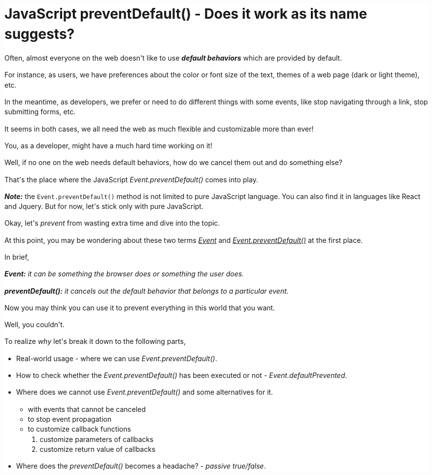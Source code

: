 # JavaScript preventDefault() - Does it work as its name suggests? 

 

Often, almost everyone on the web doesn't like to use **_default behaviors_** which are provided by default. 

For instance, as users, we have preferences about the color or font size of the text, themes of a web page (dark or light theme), etc. 

In the meantime, as developers, we prefer or need to do different things with some events, like stop navigating through a link, stop submitting forms, etc. 

It seems in both cases, we all need the web as much flexible and customizable more than ever!  

You, as a developer, might have a much hard time working on it! 


Well, if no one on the web needs default behaviors, how do we cancel them out and do something else? 

That's the place where the JavaScript *Event.preventDefault()* comes into play.

**_Note:_** the `Event.preventDefault()` method is not limited to pure JavaScript language. You can also find it in languages like React and Jquery. But for now, let's stick only with pure JavaScript. 

Okay, let's *prevent* from wasting extra time and dive into the topic. 


At this point, you may be wondering about these two terms [*Event*](https://developer.mozilla.org/en-US/docs/Learn/JavaScript/Building_blocks/Events) and [*Event.preventDefault()*](https://developer.mozilla.org/en-US/docs/Web/API/Event/preventDefault) at the first place.

In brief, 

**_Event:_** *it can be something the browser does or something the user does.*

**_preventDefault():_** *it cancels out the default behavior that belongs to a particular event.*


Now you may think you can use it to prevent everything in this world that you want. 

Well, you couldn't. 


To realize *why* let's break it down to the following parts,

* Real-world usage - where we can use *Event.preventDefault()*.
* How to check whether the *Event.preventDefault()* has been executed or not - *Event.defaultPrevented*.
* Where does we cannot use *Event.preventDefault()* and some alternatives for it.
 
  * with events that cannot be canceled
  * to stop event propagation
  * to customize callback functions
     1. customize parameters of callbacks
     1. customize return value of callbacks
* Where does the *preventDefault()* becomes a headache?  - *passive true/false*.
